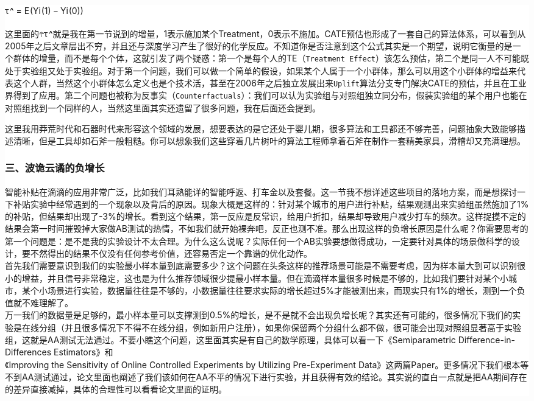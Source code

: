 </annotation></semantics></math></span><span class="katex-html" aria-hidden="true"><span class="base"><span class="strut" style="height: 0.69444em; vertical-align: 0em;"></span><span class="mord accent"><span class="vlist-t"><span class="vlist-r"><span class="vlist" style="height: 0.69444em;"><span class="" style="top: -3em;"><span class="pstrut" style="height: 3em;"></span><span class="mord mathnormal" style="margin-right: 0.1132em;">τ</span></span><span class="" style="top: -3em;"><span class="pstrut" style="height: 3em;"></span><span class="accent-body" style="left: -0.22222em;"><span class="mord">^</span></span></span></span></span></span></span><span class="mspace" style="margin-right: 0.277778em;"></span><span class="mrel">=</span><span class="mspace" style="margin-right: 0.277778em;"></span></span><span class="base"><span class="strut" style="height: 1em; vertical-align: -0.25em;"></span><span class="mord mathnormal" style="margin-right: 0.05764em;">E</span><span class="mopen">(</span><span class="mord"><span class="mord mathnormal" style="margin-right: 0.22222em;">Y</span><span class="msupsub"><span class="vlist-t vlist-t2"><span class="vlist-r"><span class="vlist" style="height: 0.311664em;"><span class="" style="top: -2.55em; margin-left: -0.22222em; margin-right: 0.05em;"><span class="pstrut" style="height: 2.7em;"></span><span class="sizing reset-size6 size3 mtight"><span class="mord mathnormal mtight">i</span></span></span></span><span class="vlist-s">​</span></span><span class="vlist-r"><span class="vlist" style="height: 0.15em;"><span class=""></span></span></span></span></span></span><span class="mopen">(</span><span class="mord">1</span><span class="mclose">)</span><span class="mspace" style="margin-right: 0.222222em;"></span><span class="mbin">−</span><span class="mspace" style="margin-right: 0.222222em;"></span></span><span class="base"><span class="strut" style="height: 1em; vertical-align: -0.25em;"></span><span class="mord"><span class="mord mathnormal" style="margin-right: 0.22222em;">Y</span><span class="msupsub"><span class="vlist-t vlist-t2"><span class="vlist-r"><span class="vlist" style="height: 0.311664em;"><span class="" style="top: -2.55em; margin-left: -0.22222em; margin-right: 0.05em;"><span class="pstrut" style="height: 2.7em;"></span><span class="sizing reset-size6 size3 mtight"><span class="mord mathnormal mtight">i</span></span></span></span><span class="vlist-s">​</span></span><span class="vlist-r"><span class="vlist" style="height: 0.15em;"><span class=""></span></span></span></span></span></span><span class="mopen">(</span><span class="mord">0</span><span class="mclose">))</span></span></span></span></span></span></p>
<p>这里面的<span class="katex--inline"><span class="katex"><span class="katex-mathml"><math xmlns="http://www.w3.org/1998/Math/MathML"><semantics><mrow><mover accent="true"><mi>τ</mi><mo>^</mo></mover></mrow><annotation encoding="application/x-tex">\hat{\tau}</annotation></semantics></math></span><span class="katex-html" aria-hidden="true"><span class="base"><span class="strut" style="height: 0.69444em; vertical-align: 0em;"></span><span class="mord accent"><span class="vlist-t"><span class="vlist-r"><span class="vlist" style="height: 0.69444em;"><span class="" style="top: -3em;"><span class="pstrut" style="height: 3em;"></span><span class="mord mathnormal" style="margin-right: 0.1132em;">τ</span></span><span class="" style="top: -3em;"><span class="pstrut" style="height: 3em;"></span><span class="accent-body" style="left: -0.22222em;"><span class="mord">^</span></span></span></span></span></span></span></span></span></span></span>就是我在第一节说到的增量，1表示施加某个Treatment，0表示不施加。CATE预估也形成了一套自己的算法体系，可以看到从2005年之后文章层出不穷，并且还与深度学习产生了很好的化学反应。不知道你是否注意到这个公式其实是一个期望，说明它衡量的是一个群体的增量，而不是每个个体，这就引发了两个疑惑：第一个是每个人的TE（<code>Treatment Effect</code>）该怎么预估，第二个是同一人不可能既处于实验组又处于实验组。对于第一个问题，我们可以做一个简单的假设，如果某个人属于一个小群体，那么可以用这个小群体的增益来代表这个人群，当然这个小群体怎么定义也是个技术活，甚至在2006年之后独立发展出来<code>Uplift</code>算法分支专门解决CATE的预估，并且在工业界得到了应用。第二个问题也被称为反事实（<code>Counterfactuals</code>）：我们可以认为实验组与对照组独立同分布，假装实验组的某个用户也能在对照组找到一个同样的人，当然这里面其实还遗留了很多问题，我在后面还会提到。</p>
<p>这里我用莽荒时代和石器时代来形容这个领域的发展，想要表达的是它还处于婴儿期，很多算法和工具都还不够完善，问题抽象大致能够描述清晰，但是工具却如石斧一般粗糙。你可以想象我们这些穿着几片树叶的算法工程师拿着石斧在制作一套精美家具，滑稽却又充满理想。</p>
<h3 id="三、波诡云谲的负增长">三、波诡云谲的负增长</h3>
<p>智能补贴在滴滴的应用非常广泛，比如我们耳熟能详的智能呼返、打车金以及套餐。这一节我不想详述这些项目的落地方案，而是想探讨一下补贴实验中经常遇到的一个现象以及背后的原因。现象大概是这样的：针对某个城市的用户进行补贴，结果观测出来实验组虽然施加了1%的补贴，但结果却出现了-3%的增长。看到这个结果，第一反应是反常识，给用户折扣，结果却导致用户减少打车的频次。这样捉摸不定的结果会第一时间摧毁掉大家做AB测试的热情，不如我们就开始裸奔吧，反正也测不准。那么出现这样的负增长原因是什么呢？你需要思考的第一个问题是：是不是我的实验设计不太合理。为什么这么说呢？实际任何一个AB实验要想做得成功，一定要针对具体的场景做科学的设计，要不然得出的结果不仅没有任何参考价值，还容易否定一个靠谱的优化动作。<br>
首先我们需要意识到我们的实验最小样本量到底需要多少？这个问题在头条这样的推荐场景可能是不需要考虑，因为样本量大到可以识别很小的增益，并且信号非常稳定，这也是为什么推荐领域很少提最小样本量。但在滴滴样本量很多时候是不够的，比如我们要针对某个小城市，某个小场景进行实验，数据量往往是不够的，小数据量往往要求实际的增长超过5%才能被测出来，而现实只有1%的增长，测到一个负值就不难理解了。<br>
万一我们的数据量是足够的，最小样本量可以支撑测到0.5%的增长，是不是就不会出现负增长呢？其实还有可能的，很多情况下我们的实验是在线分组（并且很多情况下不得不在线分组，例如新用户注册），如果你保留两个分组什么都不做，很可能会出现对照组显著高于实验组，这就是AA测试无法通过。不要小瞧这个问题，这里面其实是有自己的数学原理，具体可以看一下《Semiparametric Difference-in-Differences Estimators》和<br>
《Improving the Sensitivity of Online Controlled Experiments by Utilizing Pre-Experiment Data》这两篇Paper。更多情况下我们根本等不到AA测试通过，论文里面也阐述了我们该如何在AA不平的情况下进行实验，并且获得有效的结论。其实说的直白一点就是把AA期间存在的差异直接减掉，具体的合理性可以看看论文里面的证明。<br>